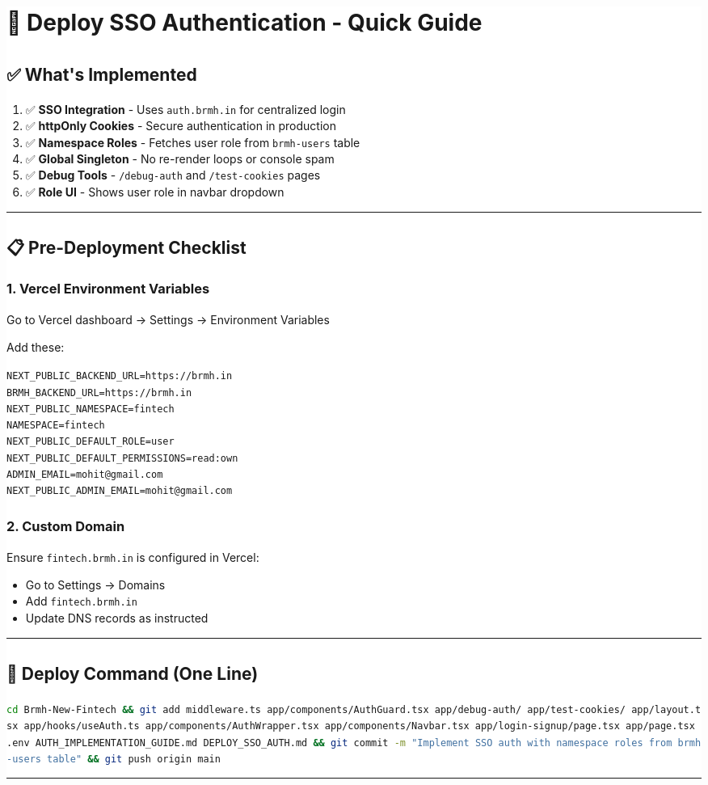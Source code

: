 # 🚀 Deploy SSO Authentication - Quick Guide

## ✅ What's Implemented

1. ✅ **SSO Integration** - Uses `auth.brmh.in` for centralized login
2. ✅ **httpOnly Cookies** - Secure authentication in production
3. ✅ **Namespace Roles** - Fetches user role from `brmh-users` table
4. ✅ **Global Singleton** - No re-render loops or console spam
5. ✅ **Debug Tools** - `/debug-auth` and `/test-cookies` pages
6. ✅ **Role UI** - Shows user role in navbar dropdown

---

## 📋 Pre-Deployment Checklist

### **1. Vercel Environment Variables**

Go to Vercel dashboard → Settings → Environment Variables

Add these:

```
NEXT_PUBLIC_BACKEND_URL=https://brmh.in
BRMH_BACKEND_URL=https://brmh.in
NEXT_PUBLIC_NAMESPACE=fintech
NAMESPACE=fintech
NEXT_PUBLIC_DEFAULT_ROLE=user
NEXT_PUBLIC_DEFAULT_PERMISSIONS=read:own
ADMIN_EMAIL=mohit@gmail.com
NEXT_PUBLIC_ADMIN_EMAIL=mohit@gmail.com
```

### **2. Custom Domain**

Ensure `fintech.brmh.in` is configured in Vercel:
- Go to Settings → Domains
- Add `fintech.brmh.in`
- Update DNS records as instructed

---

## 🚀 Deploy Command (One Line)

```bash
cd Brmh-New-Fintech && git add middleware.ts app/components/AuthGuard.tsx app/debug-auth/ app/test-cookies/ app/layout.tsx app/hooks/useAuth.ts app/components/AuthWrapper.tsx app/components/Navbar.tsx app/login-signup/page.tsx app/page.tsx .env AUTH_IMPLEMENTATION_GUIDE.md DEPLOY_SSO_AUTH.md && git commit -m "Implement SSO auth with namespace roles from brmh-users table" && git push origin main
```

---
